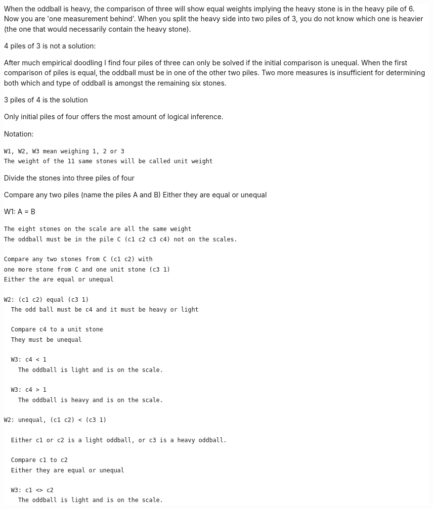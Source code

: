   When the oddball is heavy, the comparison of three will show equal weights
  implying the heavy stone is in the heavy pile of 6.  Now you are
  'one measurement behind'. When you split the heavy side into two piles of 3,
  you do not know which one is heavier (the one that would necessarily contain
  the heavy stone).


4 piles of 3 is not a solution:

  After much empirical doodling I find four piles of three can only be solved
  if the initial comparison is unequal.
  When the first comparison of piles is equal, the oddball must be in one of the other
  two piles.  Two more measures is insufficient for determining both which and type
  of oddball is amongst the remaining six stones.


3 piles of 4 is the solution

  Only initial piles of four offers the most amount of logical inference.

  Notation:

    W1, W2, W3 mean weighing 1, 2 or 3
    The weight of the 11 same stones will be called unit weight

  Divide the stones into three piles of four

  Compare any two piles (name the piles A and B)
  Either they are equal or unequal

  W1: A = B

    The eight stones on the scale are all the same weight
    The oddball must be in the pile C (c1 c2 c3 c4) not on the scales.

    Compare any two stones from C (c1 c2) with
    one more stone from C and one unit stone (c3 1)
    Either the are equal or unequal

    W2: (c1 c2) equal (c3 1)
      The odd ball must be c4 and it must be heavy or light

      Compare c4 to a unit stone
      They must be unequal

      W3: c4 < 1
        The oddball is light and is on the scale.

      W3: c4 > 1
        The oddball is heavy and is on the scale.

    W2: unequal, (c1 c2) < (c3 1)

      Either c1 or c2 is a light oddball, or c3 is a heavy oddball.

      Compare c1 to c2
      Either they are equal or unequal

      W3: c1 <> c2
        The oddball is light and is on the scale.
